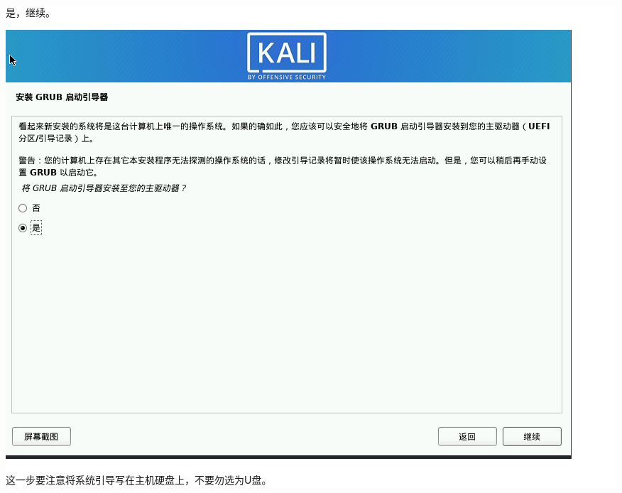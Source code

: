 是，继续。

![image-20211117180332200](../../images/image-20211117180332200.png)

这一步要注意将系统引导写在主机硬盘上，不要勿选为U盘。
